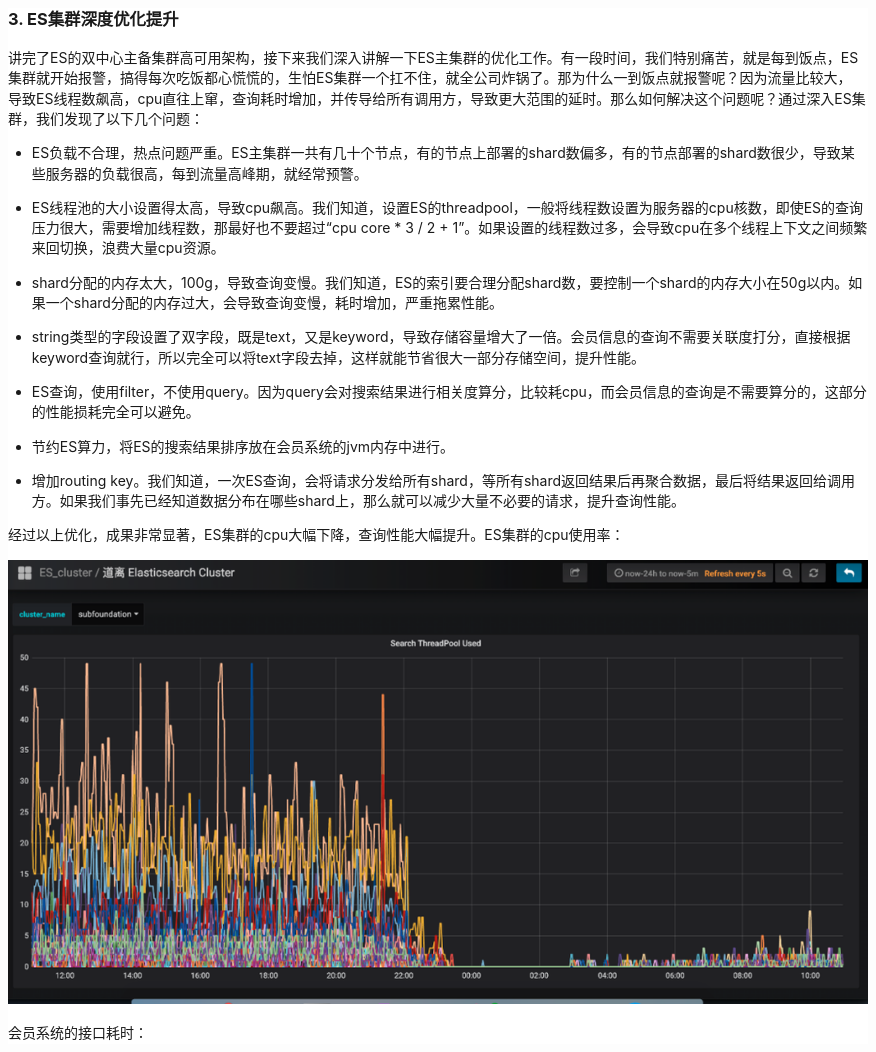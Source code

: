 ### **3. ES集群深度优化提升**

讲完了ES的双中心主备集群高可用架构，接下来我们深入讲解一下ES主集群的优化工作。有一段时间，我们特别痛苦，就是每到饭点，ES集群就开始报警，搞得每次吃饭都心慌慌的，生怕ES集群一个扛不住，就全公司炸锅了。那为什么一到饭点就报警呢？因为流量比较大， 导致ES线程数飙高，cpu直往上窜，查询耗时增加，并传导给所有调用方，导致更大范围的延时。那么如何解决这个问题呢？通过深入ES集群，我们发现了以下几个问题：

- ES负载不合理，热点问题严重。ES主集群一共有几十个节点，有的节点上部署的shard数偏多，有的节点部署的shard数很少，导致某些服务器的负载很高，每到流量高峰期，就经常预警。

- ES线程池的大小设置得太高，导致cpu飙高。我们知道，设置ES的threadpool，一般将线程数设置为服务器的cpu核数，即使ES的查询压力很大，需要增加线程数，那最好也不要超过“cpu core * 3 / 2 + 1”。如果设置的线程数过多，会导致cpu在多个线程上下文之间频繁来回切换，浪费大量cpu资源。

- shard分配的内存太大，100g，导致查询变慢。我们知道，ES的索引要合理分配shard数，要控制一个shard的内存大小在50g以内。如果一个shard分配的内存过大，会导致查询变慢，耗时增加，严重拖累性能。

- string类型的字段设置了双字段，既是text，又是keyword，导致存储容量增大了一倍。会员信息的查询不需要关联度打分，直接根据keyword查询就行，所以完全可以将text字段去掉，这样就能节省很大一部分存储空间，提升性能。

- ES查询，使用filter，不使用query。因为query会对搜索结果进行相关度算分，比较耗cpu，而会员信息的查询是不需要算分的，这部分的性能损耗完全可以避免。

- 节约ES算力，将ES的搜索结果排序放在会员系统的jvm内存中进行。

- 增加routing key。我们知道，一次ES查询，会将请求分发给所有shard，等所有shard返回结果后再聚合数据，最后将结果返回给调用方。如果我们事先已经知道数据分布在哪些shard上，那么就可以减少大量不必要的请求，提升查询性能。

经过以上优化，成果非常显著，ES集群的cpu大幅下降，查询性能大幅提升。ES集群的cpu使用率：

![Untitled](../../../static/paper/b5634071f3a39cdd.png)

会员系统的接口耗时：
